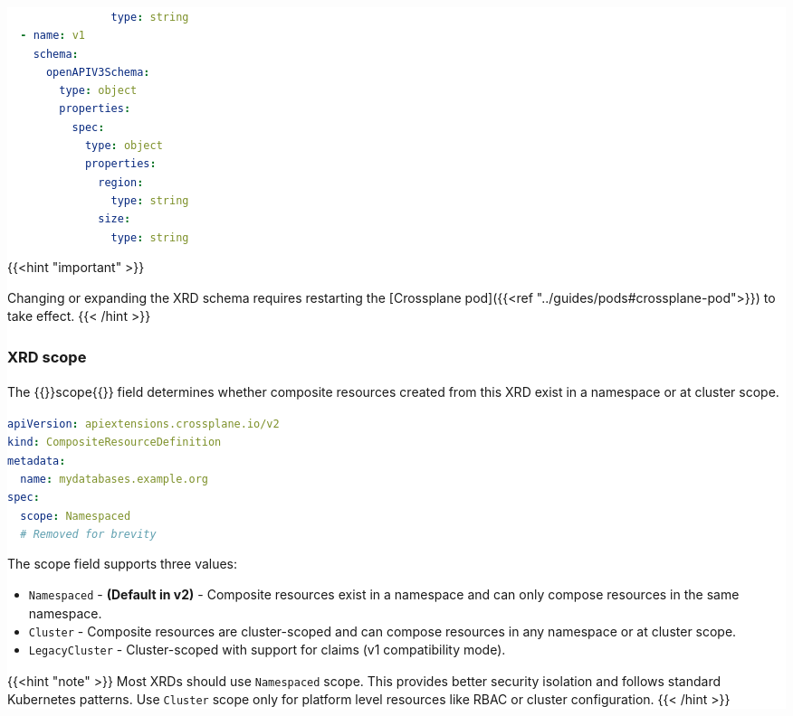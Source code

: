 ```yaml {label="ver",copy-lines="none"}
                type: string
  - name: v1
    schema:
      openAPIV3Schema:
        type: object
        properties:
          spec:
            type: object
            properties:
              region:
                type: string
              size:
                type: string
```

{{<hint "important" >}}

Changing or expanding the XRD schema requires restarting the [Crossplane pod]({{<ref "../guides/pods#crossplane-pod">}}) to take effect.
{{< /hint >}}



### XRD scope



The {{<hover label="xrdscope" line="6">}}scope{{</hover>}} field determines
whether composite resources created from this XRD exist in a namespace or
at cluster scope.

```yaml {label="xrdscope",copy-lines="none"}
apiVersion: apiextensions.crossplane.io/v2
kind: CompositeResourceDefinition
metadata:
  name: mydatabases.example.org
spec:
  scope: Namespaced
  # Removed for brevity
```

The scope field supports three values:

* `Namespaced` - **(Default in v2)** - Composite resources exist in a
  namespace and can only compose resources in the same namespace.
* `Cluster` - Composite resources are cluster-scoped and can compose resources
  in any namespace or at cluster scope.
* `LegacyCluster` - Cluster-scoped with support for claims (v1 compatibility
  mode).

{{<hint "note" >}}
Most XRDs should use `Namespaced` scope. This provides better security
isolation and follows standard Kubernetes patterns. Use `Cluster` scope only
for platform level resources like RBAC or cluster configuration.
{{< /hint >}}
